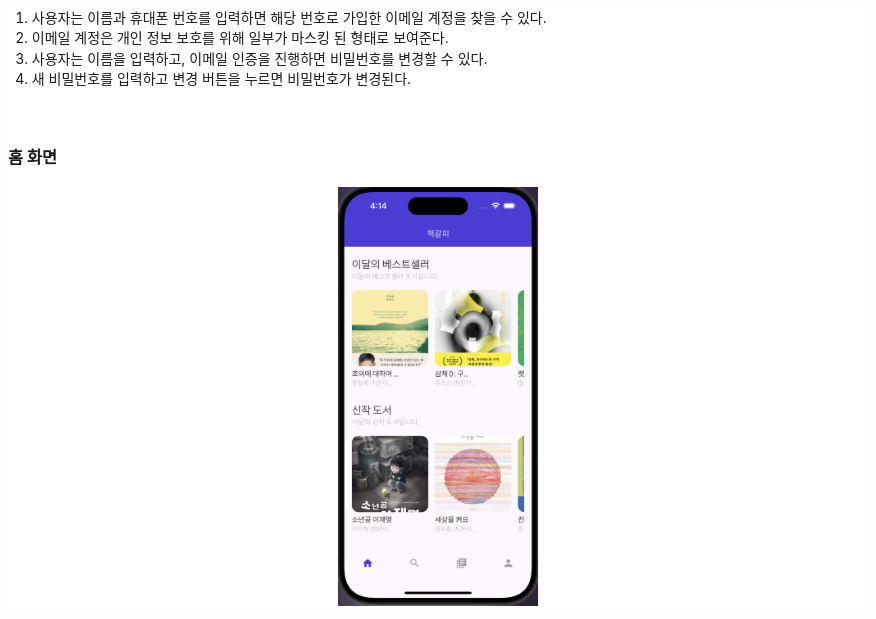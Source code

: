 1. 사용자는 이름과 휴대폰 번호를 입력하면 해당 번호로 가입한 이메일 계정을 찾을 수 있다.
2. 이메일 계정은 개인 정보 보호를 위해 일부가 마스킹 된 형태로 보여준다.
3. 사용자는 이름을 입력하고, 이메일 인증을 진행하면 비밀번호를 변경할 수 있다.
4. 새 비밀번호를 입력하고 변경 버튼을 누르면 비밀번호가 변경된다.

<br>

### 홈 화면
<p align="center">
    <img src="readmeAsset/homePage.png" width="200">